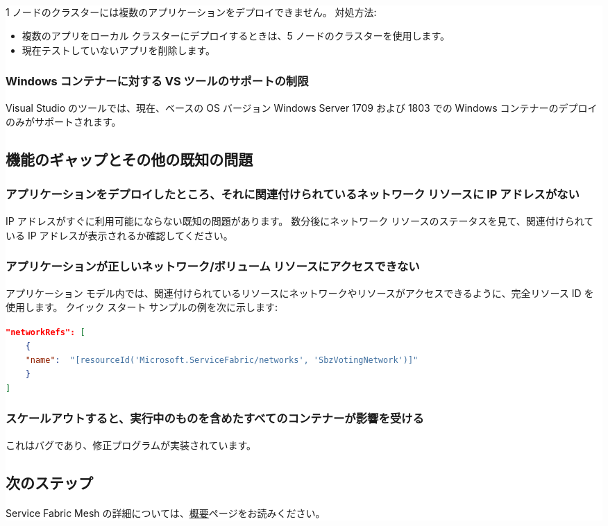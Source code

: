 1 ノードのクラスターには複数のアプリケーションをデプロイできません。 対処方法:
- 複数のアプリをローカル クラスターにデプロイするときは、5 ノードのクラスターを使用します。
- 現在テストしていないアプリを削除します。

### <a name="vs-tooling-has-limited-support-for-windows-containers"></a>Windows コンテナーに対する VS ツールのサポートの制限

Visual Studio のツールでは、現在、ベースの OS バージョン Windows Server 1709 および 1803 での Windows コンテナーのデプロイのみがサポートされます。 

## <a name="feature-gaps-and-other-known-issues"></a>機能のギャップとその他の既知の問題

### <a name="after-deploying-my-application-the-network-resource-associated-with-it-does-not-have-an-ip-address"></a>アプリケーションをデプロイしたところ、それに関連付けられているネットワーク リソースに IP アドレスがない

IP アドレスがすぐに利用可能にならない既知の問題があります。 数分後にネットワーク リソースのステータスを見て、関連付けられている IP アドレスが表示されるか確認してください。

### <a name="my-application-fails-to-access-the-right-networkvolume-resource"></a>アプリケーションが正しいネットワーク/ボリューム リソースにアクセスできない

アプリケーション モデル内では、関連付けられているリソースにネットワークやリソースがアクセスできるように、完全リソース ID を使用します。 クイック スタート サンプルの例を次に示します:

```json
"networkRefs": [
    {
    "name":  "[resourceId('Microsoft.ServiceFabric/networks', 'SbzVotingNetwork')]" 
    }
]
```

### <a name="when-i-scale-out-all-of-my-containers-are-affected-including-running-ones"></a>スケールアウトすると、実行中のものを含めたすべてのコンテナーが影響を受ける

これはバグであり、修正プログラムが実装されています。

## <a name="next-steps"></a>次のステップ

Service Fabric Mesh の詳細については、[概要](service-fabric-mesh-overview.md)ページをお読みください。
